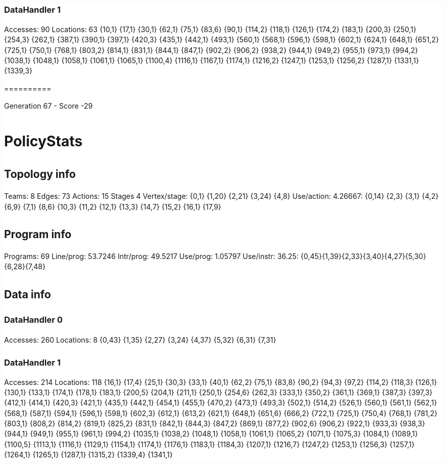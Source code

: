 ### DataHandler 1
Accesses:	90
Locations:	63
{10,1} {17,1} {30,1} {62,1} {75,1} {83,6} {90,1} {114,2} {118,1} {126,1} {174,2} {183,1} {200,3} {250,1} {254,3} {262,1} {387,1} {390,1} {397,1} {420,3} {435,1} {442,1} {493,1} {560,1} {568,1} {596,1} {598,1} {602,1} {624,1} {648,1} {651,2} {725,1} {750,1} {768,1} {803,2} {814,1} {831,1} {844,1} {847,1} {902,2} {906,2} {938,2} {944,1} {949,2} {955,1} {973,1} {994,2} {1038,1} {1048,1} {1058,1} {1061,1} {1065,1} {1100,4} {1116,1} {1167,1} {1174,1} {1216,2} {1247,1} {1253,1} {1256,2} {1287,1} {1331,1} {1339,3} 


==========

Generation 67 - Score -29

# PolicyStats
## Topology info
Teams:		8
Edges:		73
Actions:	15
Stages		4
Vertex/stage:	{0,1} {1,20} {2,21} {3,24} {4,8} 
Use/action:	4.26667: {0,14} {2,3} {3,1} {4,2} {6,9} {7,1} {8,6} {10,3} {11,2} {12,1} {13,3} {14,7} {15,2} {16,1} {17,9} 

## Program info
Programs:	69
Line/prog:	53.7246
Intr/prog:	49.5217
Use/prog:	1.05797
Use/instr:	36.25: {0,45}{1,39}{2,33}{3,40}{4,27}{5,30}{6,28}{7,48}

## Data info

### DataHandler 0
Accesses:	260
Locations:	8
{0,43} {1,35} {2,27} {3,24} {4,37} {5,32} {6,31} {7,31} 

### DataHandler 1
Accesses:	214
Locations:	118
{16,1} {17,4} {25,1} {30,3} {33,1} {40,1} {62,2} {75,1} {83,8} {90,2} {94,3} {97,2} {114,2} {118,3} {126,1} {130,1} {133,1} {174,1} {178,1} {183,1} {200,5} {204,1} {211,1} {250,1} {254,6} {262,3} {333,1} {350,2} {361,1} {369,1} {387,3} {397,3} {412,1} {414,1} {420,3} {421,1} {435,1} {442,1} {454,1} {455,1} {470,2} {473,1} {493,3} {502,1} {514,2} {526,1} {560,1} {561,1} {562,1} {568,1} {587,1} {594,1} {596,1} {598,1} {602,3} {612,1} {613,2} {621,1} {648,1} {651,6} {666,2} {722,1} {725,1} {750,4} {768,1} {781,2} {803,1} {808,2} {814,2} {819,1} {825,2} {831,1} {842,1} {844,3} {847,2} {869,1} {877,2} {902,6} {906,2} {922,1} {933,3} {938,3} {944,1} {949,1} {955,1} {961,1} {994,2} {1035,1} {1038,2} {1048,1} {1058,1} {1061,1} {1065,2} {1071,1} {1075,3} {1084,1} {1089,1} {1100,5} {1113,1} {1116,1} {1129,1} {1154,1} {1174,1} {1176,1} {1183,1} {1184,3} {1207,1} {1216,7} {1247,2} {1253,1} {1256,3} {1257,1} {1264,1} {1265,1} {1287,1} {1315,2} {1339,4} {1341,1} 
